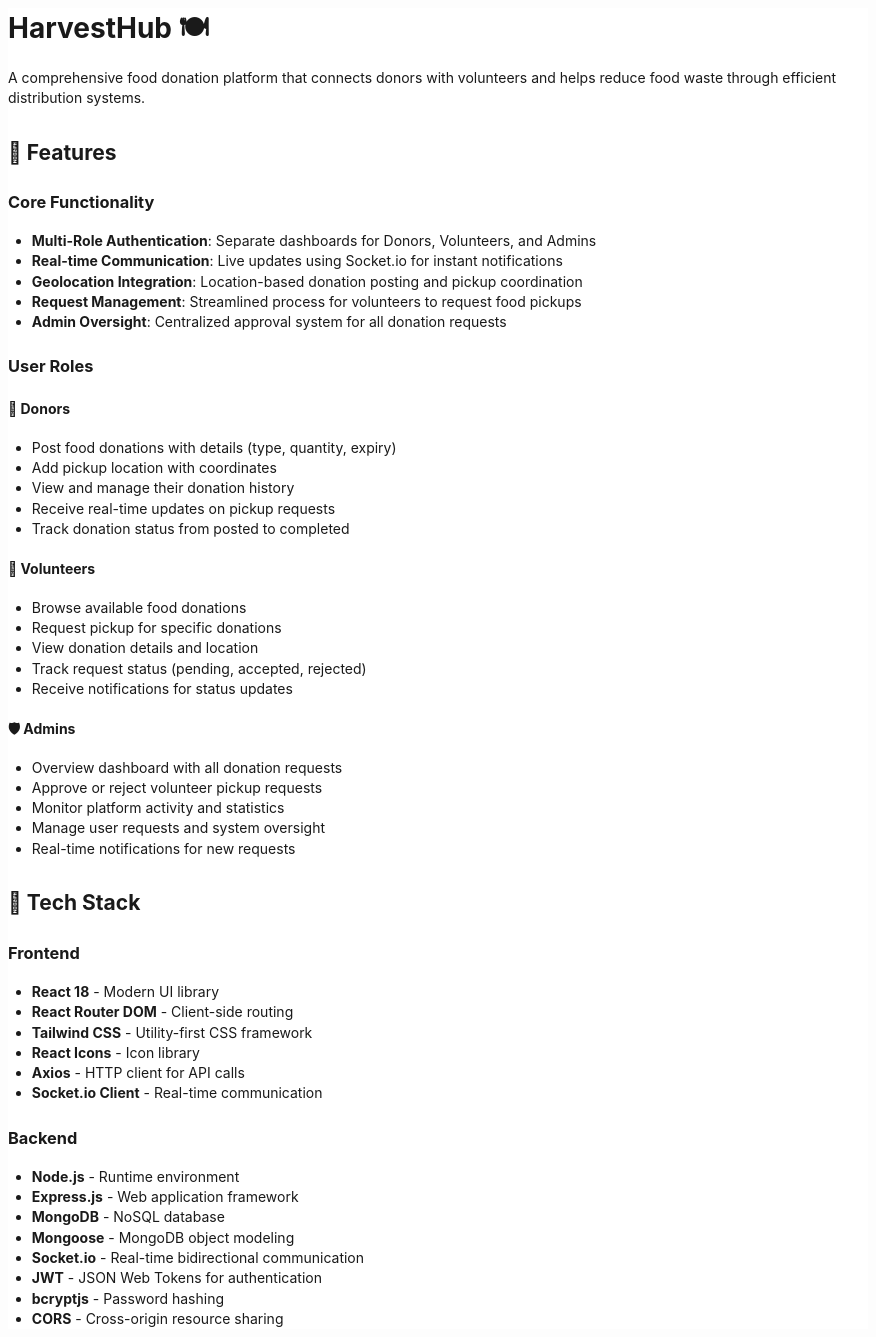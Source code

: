 # HarvestHub 🍽️

A comprehensive food donation platform that connects donors with volunteers and helps reduce food waste through efficient distribution systems.

## 🌟 Features

### Core Functionality
- **Multi-Role Authentication**: Separate dashboards for Donors, Volunteers, and Admins
- **Real-time Communication**: Live updates using Socket.io for instant notifications
- **Geolocation Integration**: Location-based donation posting and pickup coordination
- **Request Management**: Streamlined process for volunteers to request food pickups
- **Admin Oversight**: Centralized approval system for all donation requests

### User Roles

#### 🎁 Donors
- Post food donations with details (type, quantity, expiry)
- Add pickup location with coordinates
- View and manage their donation history
- Receive real-time updates on pickup requests
- Track donation status from posted to completed

#### 🚚 Volunteers
- Browse available food donations
- Request pickup for specific donations
- View donation details and location
- Track request status (pending, accepted, rejected)
- Receive notifications for status updates

#### 🛡️ Admins
- Overview dashboard with all donation requests
- Approve or reject volunteer pickup requests
- Monitor platform activity and statistics
- Manage user requests and system oversight
- Real-time notifications for new requests

## 🚀 Tech Stack

### Frontend
- **React 18** - Modern UI library
- **React Router DOM** - Client-side routing
- **Tailwind CSS** - Utility-first CSS framework
- **React Icons** - Icon library
- **Axios** - HTTP client for API calls
- **Socket.io Client** - Real-time communication

### Backend
- **Node.js** - Runtime environment
- **Express.js** - Web application framework
- **MongoDB** - NoSQL database
- **Mongoose** - MongoDB object modeling
- **Socket.io** - Real-time bidirectional communication
- **JWT** - JSON Web Tokens for authentication
- **bcryptjs** - Password hashing
- **CORS** - Cross-origin resource sharing
